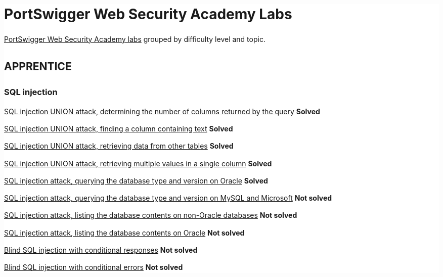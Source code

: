 # PortSwigger Web Security Academy Labs

[PortSwigger Web Security Academy labs](https://portswigger.net/web-security)
grouped by difficulty level and topic.


## APPRENTICE


### SQL injection

[SQL injection UNION attack, determining the number of columns returned by the query](https://portswigger.net/web-security/sql-injection/union-attacks/lab-determine-number-of-columns)
 **Solved**


[SQL injection UNION attack, finding a column containing text](https://portswigger.net/web-security/sql-injection/union-attacks/lab-find-column-containing-text)
 **Solved**


[SQL injection UNION attack, retrieving data from other tables](https://portswigger.net/web-security/sql-injection/union-attacks/lab-retrieve-data-from-other-tables)
 **Solved**


[SQL injection UNION attack, retrieving multiple values in a single column](https://portswigger.net/web-security/sql-injection/union-attacks/lab-retrieve-multiple-values-in-single-column)
 **Solved**


[SQL injection attack, querying the database type and version on Oracle](https://portswigger.net/web-security/sql-injection/examining-the-database/lab-querying-database-version-oracle)
 **Solved**


[SQL injection attack, querying the database type and version on MySQL and Microsoft](https://portswigger.net/web-security/sql-injection/examining-the-database/lab-querying-database-version-mysql-microsoft)
 **Not solved**


[SQL injection attack, listing the database contents on non-Oracle databases](https://portswigger.net/web-security/sql-injection/examining-the-database/lab-listing-database-contents-non-oracle)
 **Not solved**


[SQL injection attack, listing the database contents on Oracle](https://portswigger.net/web-security/sql-injection/examining-the-database/lab-listing-database-contents-oracle)
 **Not solved**


[Blind SQL injection with conditional responses](https://portswigger.net/web-security/sql-injection/blind/lab-conditional-responses)
 **Not solved**


[Blind SQL injection with conditional errors](https://portswigger.net/web-security/sql-injection/blind/lab-conditional-errors)
 **Not solved**
